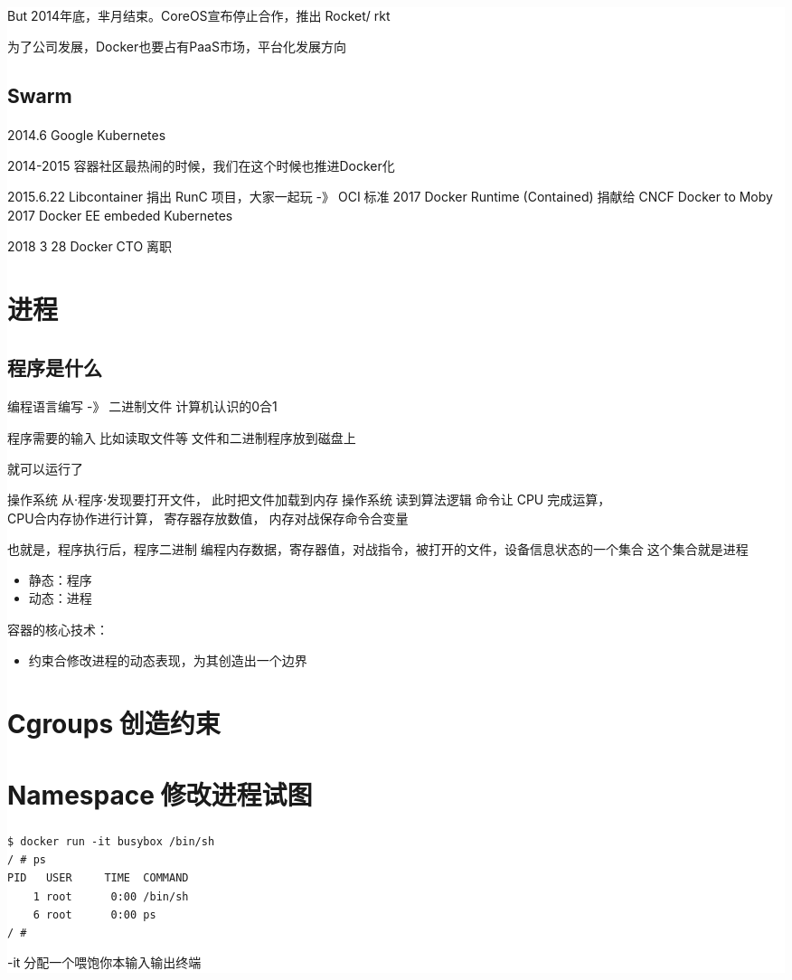 But  2014年底，芈月结束。CoreOS宣布停止合作，推出 Rocket/ rkt

为了公司发展，Docker也要占有PaaS市场，平台化发展方向

Swarm
- 

2014.6  Google Kubernetes

2014-2015 容器社区最热闹的时候，我们在这个时候也推进Docker化

2015.6.22  Libcontainer 捐出  RunC 项目，大家一起玩 -》 OCI 标准
2017 Docker Runtime (Contained) 捐献给 CNCF
    Docker to Moby
2017 Docker EE embeded Kubernetes

2018 3 28  Docker CTO 离职


#  


# 进程

## 程序是什么

编程语言编写 -》 二进制文件  计算机认识的0合1

程序需要的输入 比如读取文件等
文件和二进制程序放到磁盘上

就可以运行了

操作系统  从·程序·发现要打开文件， 此时把文件加载到内存
操作系统 读到算法逻辑  命令让 CPU 完成运算，  
CPU合内存协作进行计算， 寄存器存放数值， 内存对战保存命令合变量

也就是，程序执行后，程序二进制 编程内存数据，寄存器值，对战指令，被打开的文件，设备信息状态的一个集合
这个集合就是进程

- 静态：程序
- 动态：进程

容器的核心技术：
- 约束合修改进程的动态表现，为其创造出一个边界


# Cgroups 创造约束
# Namespace 修改进程试图

```
$ docker run -it busybox /bin/sh
/ # ps
PID   USER     TIME  COMMAND
    1 root      0:00 /bin/sh
    6 root      0:00 ps
/ #
```
-it  分配一个喂饱你本输入输出终端
